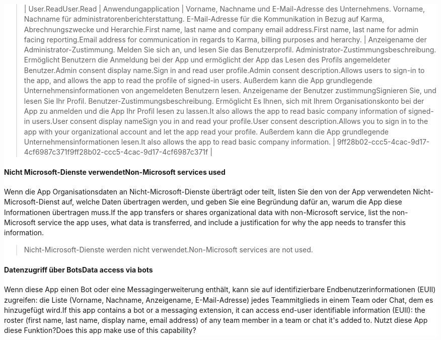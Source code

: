>| <span data-ttu-id="87e7d-136">User.Read</span><span class="sxs-lookup"><span data-stu-id="87e7d-136">User.Read</span></span> | <span data-ttu-id="87e7d-137">Anwendung</span><span class="sxs-lookup"><span data-stu-id="87e7d-137">application</span></span> | <span data-ttu-id="87e7d-138">Vorname, Nachname und E-Mail-Adresse des Unternehmens. Vorname, Nachname für administratorenberichterstattung. E-Mail-Adresse für die Kommunikation in Bezug auf Karma, Abrechnungszwecke und Herarchie.</span><span class="sxs-lookup"><span data-stu-id="87e7d-138">First name, last name and company email address.First name, last name for admin facing reporting.Email address for communication in regards to Karma, billing purposes and herarchy.</span></span> | <span data-ttu-id="87e7d-139">Anzeigename der Administrator-Zustimmung. Melden Sie sich an, und lesen Sie das Benutzerprofil. Administrator-Zustimmungsbeschreibung. Ermöglicht Benutzern die Anmeldung bei der App und ermöglicht der App das Lesen des Profils angemeldeter Benutzer.</span><span class="sxs-lookup"><span data-stu-id="87e7d-139">Admin consent display name.Sign in and read user profile.Admin consent description.Allows users to sign-in to the app, and allows the app to read the profile of signed-in users.</span></span> <span data-ttu-id="87e7d-140">Außerdem kann die App grundlegende Unternehmensinformationen von angemeldeten Benutzern lesen. Anzeigename der Benutzer zustimmungSignieren Sie, und lesen Sie Ihr Profil. Benutzer-Zustimmungsbeschreibung. Ermöglicht Es Ihnen, sich mit Ihrem Organisationskonto bei der App zu anmelden und die App Ihr Profil lesen zu lassen.</span><span class="sxs-lookup"><span data-stu-id="87e7d-140">It also allows the app to read basic company information of signed-in users.User consent display nameSign you in and read your profile.User consent description.Allows you to sign in to the app with your organizational account and let the app read your profile.</span></span> <span data-ttu-id="87e7d-141">Außerdem kann die App grundlegende Unternehmensinformationen lesen.</span><span class="sxs-lookup"><span data-stu-id="87e7d-141">It also allows the app to read basic company information.</span></span> | <span data-ttu-id="87e7d-142">9ff28b02-ccc5-4cac-9d17-4cf6987c371f</span><span class="sxs-lookup"><span data-stu-id="87e7d-142">9ff28b02-ccc5-4cac-9d17-4cf6987c371f</span></span> |


#### <a name="non-microsoft-services-used"></a><span data-ttu-id="87e7d-143">Nicht Microsoft-Dienste verwendet</span><span class="sxs-lookup"><span data-stu-id="87e7d-143">Non-Microsoft services used</span></span>

<span data-ttu-id="87e7d-144">Wenn die App Organisationsdaten an Nicht-Microsoft-Dienste überträgt oder teilt, listen Sie den von der App verwendeten Nicht-Microsoft-Dienst auf, welche Daten übertragen werden, und geben Sie eine Begründung dafür an, warum die App diese Informationen übertragen muss.</span><span class="sxs-lookup"><span data-stu-id="87e7d-144">If the app transfers or shares organizational data with non-Microsoft service, list the non-Microsoft service the app uses, what data is transferred, and include a justification for why the app needs to transfer this information.</span></span>

><span data-ttu-id="87e7d-145">Nicht-Microsoft-Dienste werden nicht verwendet.</span><span class="sxs-lookup"><span data-stu-id="87e7d-145">Non-Microsoft services are not used.</span></span>

#### <a name="data-access-via-bots"></a><span data-ttu-id="87e7d-146">Datenzugriff über Bots</span><span class="sxs-lookup"><span data-stu-id="87e7d-146">Data access via bots</span></span>

<span data-ttu-id="87e7d-147">Wenn diese App einen Bot oder eine Messagingerweiterung enthält, kann sie auf identifizierbare Endbenutzerinformationen (EUII) zugreifen: die Liste (Vorname, Nachname, Anzeigename, E-Mail-Adresse) jedes Teammitglieds in einem Team oder Chat, dem es hinzugefügt wird.</span><span class="sxs-lookup"><span data-stu-id="87e7d-147">If this app contains a bot or a messaging extension, it can access end-user identifiable information (EUII): the roster (first name, last name, display name, email address) of any team member in a team or chat it's added to.</span></span> <span data-ttu-id="87e7d-148">Nutzt diese App diese Funktion?</span><span class="sxs-lookup"><span data-stu-id="87e7d-148">Does this app make use of this capability?</span></span>
